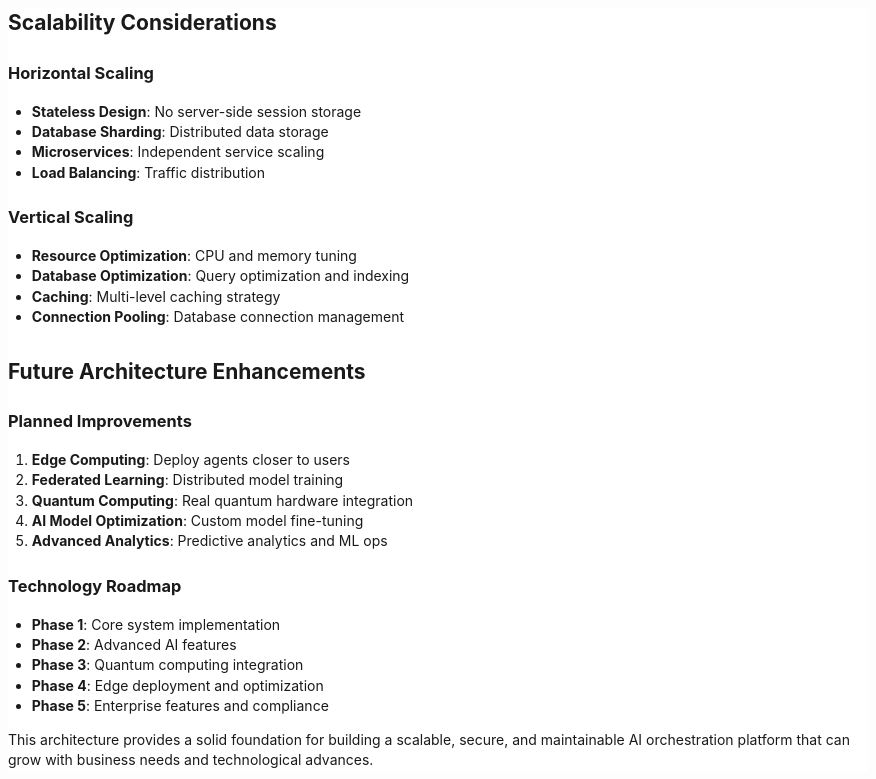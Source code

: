 ## Scalability Considerations

### Horizontal Scaling

- **Stateless Design**: No server-side session storage
- **Database Sharding**: Distributed data storage
- **Microservices**: Independent service scaling
- **Load Balancing**: Traffic distribution

### Vertical Scaling

- **Resource Optimization**: CPU and memory tuning
- **Database Optimization**: Query optimization and indexing
- **Caching**: Multi-level caching strategy
- **Connection Pooling**: Database connection management

## Future Architecture Enhancements

### Planned Improvements

1. **Edge Computing**: Deploy agents closer to users
2. **Federated Learning**: Distributed model training
3. **Quantum Computing**: Real quantum hardware integration
4. **AI Model Optimization**: Custom model fine-tuning
5. **Advanced Analytics**: Predictive analytics and ML ops

### Technology Roadmap

- **Phase 1**: Core system implementation
- **Phase 2**: Advanced AI features
- **Phase 3**: Quantum computing integration
- **Phase 4**: Edge deployment and optimization
- **Phase 5**: Enterprise features and compliance

This architecture provides a solid foundation for building a scalable, secure, and maintainable AI orchestration platform that can grow with business needs and technological advances.